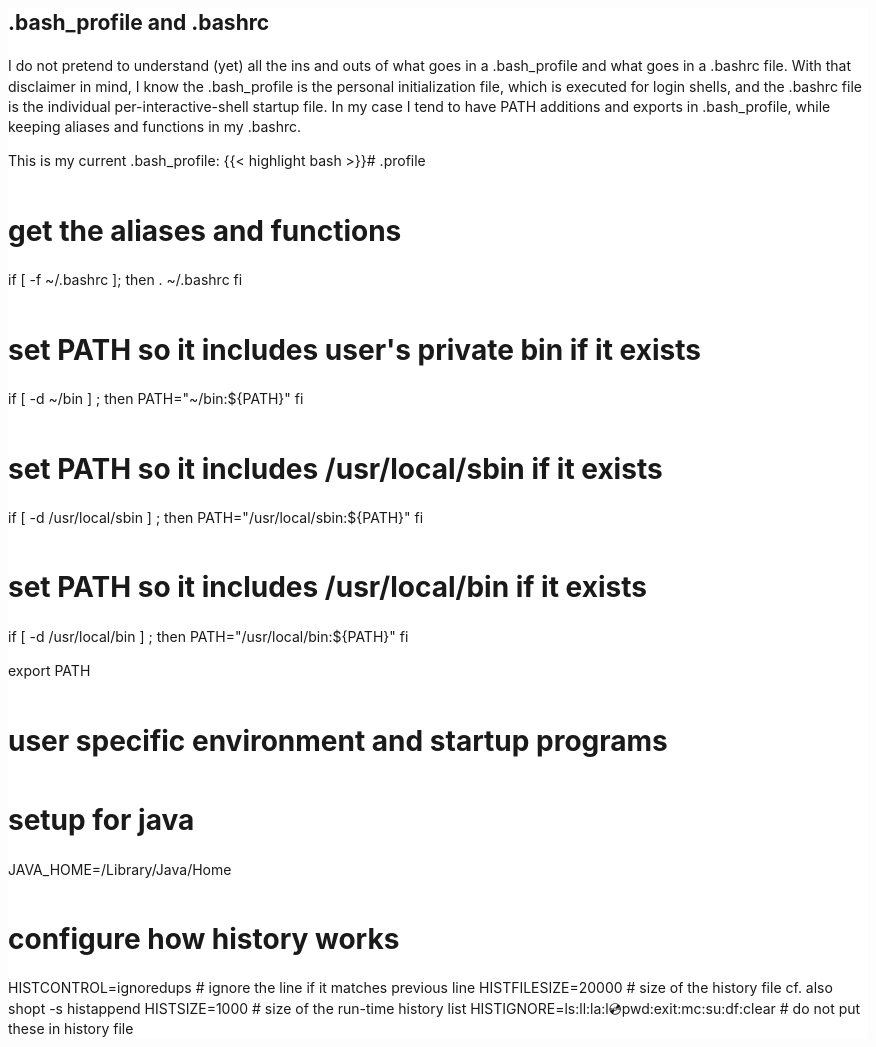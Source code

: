## .bash_profile and .bashrc
I do not pretend to understand (yet) all the ins and outs of what goes in a .bash_profile and what goes in a .bashrc file. With that disclaimer in mind, I know the .bash_profile is the personal initialization file, which is executed for login shells, and the .bashrc file is the individual per-interactive-shell startup file. In my case I tend to have PATH additions and exports in .bash_profile, while keeping aliases and functions in my .bashrc.

This is my current .bash_profile:
{{< highlight bash  >}}# .profile

# get the aliases and functions
if [ -f ~/.bashrc ]; then
	. ~/.bashrc
fi

# set PATH so it includes user's private bin if it exists
if [ -d ~/bin ] ; then
    PATH="~/bin:${PATH}"
fi

# set PATH so it includes /usr/local/sbin if it exists
if [ -d /usr/local/sbin ] ; then
	PATH="/usr/local/sbin:${PATH}"
fi

# set PATH so it includes /usr/local/bin if it exists
if [ -d /usr/local/bin ] ; then
    PATH="/usr/local/bin:${PATH}"
fi

export PATH

# user specific environment and startup programs

# setup for java
JAVA_HOME=/Library/Java/Home

# configure how history works
HISTCONTROL=ignoredups   # ignore the line if it matches previous line
HISTFILESIZE=20000              # size of the history file cf. also shopt -s histappend
HISTSIZE=1000                       # size of the run-time history list
HISTIGNORE=ls:ll:la:l:cd:pwd:exit:mc:su:df:clear # do not put these in history file
